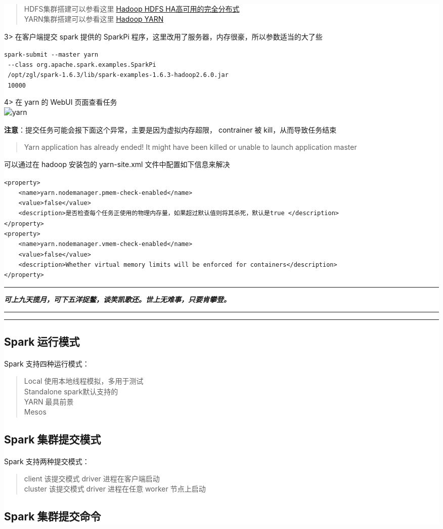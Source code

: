 <blockquote>
<p>HDFS集群搭建可以参看这里 <a href="https://blog.csdn.net/xingyao231/article/details/83929060" rel="nofollow">Hadoop HDFS HA高可用的完全分布式</a><br>
YARN集群搭建可以参看这里 <a href="https://blog.csdn.net/xingyao231/article/details/83185643" rel="nofollow">Hadoop YARN</a></p>
</blockquote>
<p>3&gt; 在客户端提交 spark 提供的 SparkPi 程序，这里改用了服务器，内存很豪，所以参数适当的大了些</p>
<pre><code>spark-submit --master yarn
 --class org.apache.spark.examples.SparkPi 
 /opt/zgl/spark-1.6.3/lib/spark-examples-1.6.3-hadoop2.6.0.jar 
 10000
</code></pre>
<p>4&gt; 在 yarn 的 WebUI 页面查看任务<br>
<img src="https://img-blog.csdnimg.cn/20181109154019968.png?x-oss-process=image/watermark,type_ZmFuZ3poZW5naGVpdGk,shadow_10,text_aHR0cHM6Ly9ibG9nLmNzZG4ubmV0L3hpbmd5YW8yMzE=,size_16,color_FFFFFF,t_70" alt="yarn"></p>
<p><strong>注意</strong>：提交任务可能会报下面这个异常，主要是因为虚拟内存超限， contrainer 被 kill，从而导致任务结束</p>
<blockquote>
<p>Yarn application has already ended! It might have been killed or unable to launch application master</p>
</blockquote>
<p>可以通过在 hadoop 安装包的 yarn-site.xml 文件中配置如下信息来解决</p>
<pre><code>&lt;property&gt;
    &lt;name&gt;yarn.nodemanager.pmem-check-enabled&lt;/name&gt;
    &lt;value&gt;false&lt;/value&gt;
    &lt;description&gt;是否检查每个任务正使用的物理内存量，如果超过默认值则将其杀死，默认是true &lt;/description&gt;
&lt;/property&gt;
&lt;property&gt;
    &lt;name&gt;yarn.nodemanager.vmem-check-enabled&lt;/name&gt;
    &lt;value&gt;false&lt;/value&gt;
    &lt;description&gt;Whether virtual memory limits will be enforced for containers&lt;/description&gt;
&lt;/property&gt;
</code></pre>
<hr>
<p><em><strong>可上九天揽月，可下五洋捉鳖，谈笑凯歌还。世上无难事，只要肯攀登。</strong></em></p>
<hr>
<hr>
<h2><a id="Spark__252"></a>Spark 运行模式</h2>
<p>Spark 支持四种运行模式：</p>
<blockquote>
<p>Local		使用本地线程模拟，多用于测试<br>
Standalone		spark默认支持的<br>
YARN		最具前景<br>
Mesos</p>
</blockquote>
<h2><a id="Spark__260"></a>Spark 集群提交模式</h2>
<p>Spark 支持两种提交模式：</p>
<blockquote>
<p>client	该提交模式 driver 进程在客户端启动<br>
cluster	该提交模式 driver 进程在任意 worker 节点上启动</p>
</blockquote>
<h2><a id="Spark__266"></a>Spark 集群提交命令</h2>
